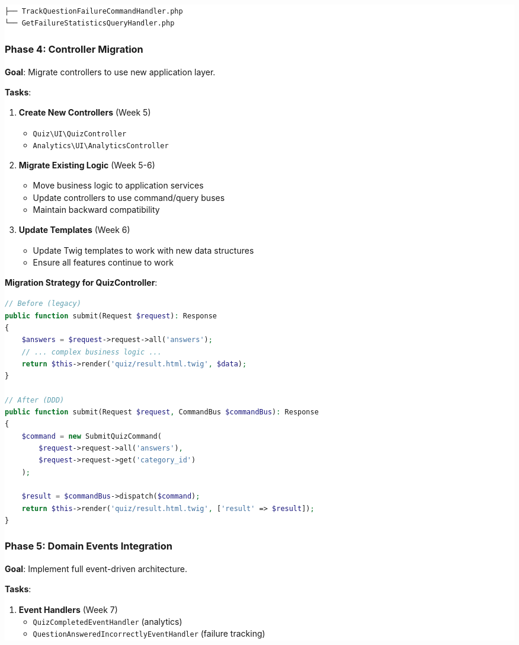 ```
├── TrackQuestionFailureCommandHandler.php
└── GetFailureStatisticsQueryHandler.php
```

### Phase 4: Controller Migration

**Goal**: Migrate controllers to use new application layer.

**Tasks**:
1. **Create New Controllers** (Week 5)
   - `Quiz\UI\QuizController`
   - `Analytics\UI\AnalyticsController`

2. **Migrate Existing Logic** (Week 5-6)
   - Move business logic to application services
   - Update controllers to use command/query buses
   - Maintain backward compatibility

3. **Update Templates** (Week 6)
   - Update Twig templates to work with new data structures
   - Ensure all features continue to work

**Migration Strategy for QuizController**:
```php
// Before (legacy)
public function submit(Request $request): Response
{
    $answers = $request->request->all('answers');
    // ... complex business logic ...
    return $this->render('quiz/result.html.twig', $data);
}

// After (DDD)
public function submit(Request $request, CommandBus $commandBus): Response
{
    $command = new SubmitQuizCommand(
        $request->request->all('answers'),
        $request->request->get('category_id')
    );
    
    $result = $commandBus->dispatch($command);
    return $this->render('quiz/result.html.twig', ['result' => $result]);
}
```

### Phase 5: Domain Events Integration

**Goal**: Implement full event-driven architecture.

**Tasks**:
1. **Event Handlers** (Week 7)
   - `QuizCompletedEventHandler` (analytics)
   - `QuestionAnsweredIncorrectlyEventHandler` (failure tracking)
